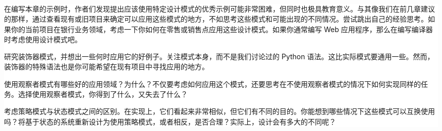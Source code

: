 在编写本章的示例时，作者们发现提出应该使用特定设计模式的优秀示例可能非常困难，但同时也极具教育意义。与其像我们在前几章建议的那样，通过查看现有或旧项目来确定可以应用这些模式的地方，不如思考这些模式和可能出现的不同情况。尝试跳出自己的经验思考。如果你的当前项目在银行业务领域，考虑一下你如何在零售或销售点应用这些设计模式。如果你通常编写 Web 应用程序，那么在编写编译器时考虑使用设计模式吧。

研究装饰器模式，并想出一些何时应用它的好例子。关注模式本身，而不是我们讨论过的 Python 语法。这比实际模式要通用一些。然而，装饰器的特殊语法也是你可能希望在现有项目中寻找应用的地方。

使用观察者模式有哪些好的应用领域？为什么？不仅要考虑如何应用这个模式，还要思考在不使用观察者模式的情况下如何实现同样的任务。选择使用观察者模式，你得到了什么，又失去了什么？

考虑策略模式与状态模式之间的区别。在实现上，它们看起来非常相似，但它们有不同的目的。你能想到哪些情况下这些模式可以互换使用吗？将基于状态的系统重新设计为使用策略模式，或者相反，是否合理？实际上，设计会有多大的不同呢？

